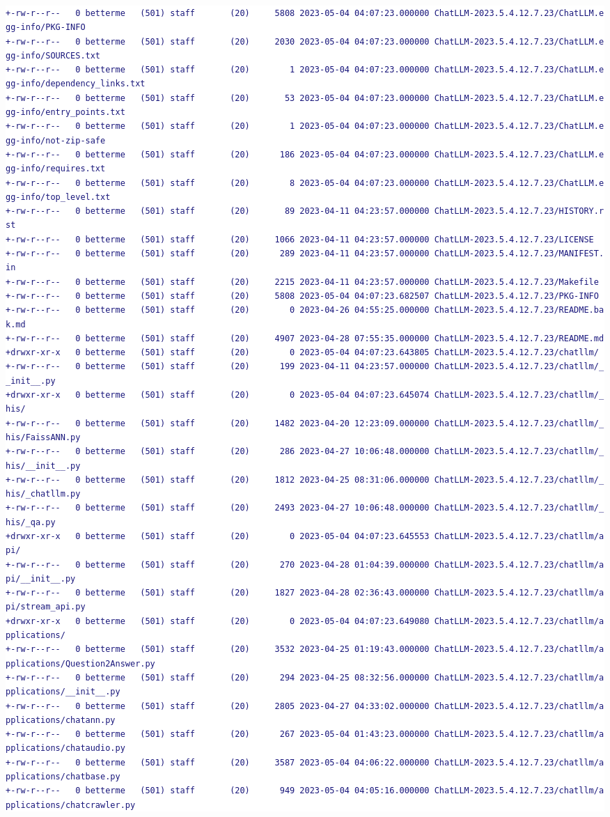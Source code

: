 ```diff
+-rw-r--r--   0 betterme   (501) staff       (20)     5808 2023-05-04 04:07:23.000000 ChatLLM-2023.5.4.12.7.23/ChatLLM.egg-info/PKG-INFO
+-rw-r--r--   0 betterme   (501) staff       (20)     2030 2023-05-04 04:07:23.000000 ChatLLM-2023.5.4.12.7.23/ChatLLM.egg-info/SOURCES.txt
+-rw-r--r--   0 betterme   (501) staff       (20)        1 2023-05-04 04:07:23.000000 ChatLLM-2023.5.4.12.7.23/ChatLLM.egg-info/dependency_links.txt
+-rw-r--r--   0 betterme   (501) staff       (20)       53 2023-05-04 04:07:23.000000 ChatLLM-2023.5.4.12.7.23/ChatLLM.egg-info/entry_points.txt
+-rw-r--r--   0 betterme   (501) staff       (20)        1 2023-05-04 04:07:23.000000 ChatLLM-2023.5.4.12.7.23/ChatLLM.egg-info/not-zip-safe
+-rw-r--r--   0 betterme   (501) staff       (20)      186 2023-05-04 04:07:23.000000 ChatLLM-2023.5.4.12.7.23/ChatLLM.egg-info/requires.txt
+-rw-r--r--   0 betterme   (501) staff       (20)        8 2023-05-04 04:07:23.000000 ChatLLM-2023.5.4.12.7.23/ChatLLM.egg-info/top_level.txt
+-rw-r--r--   0 betterme   (501) staff       (20)       89 2023-04-11 04:23:57.000000 ChatLLM-2023.5.4.12.7.23/HISTORY.rst
+-rw-r--r--   0 betterme   (501) staff       (20)     1066 2023-04-11 04:23:57.000000 ChatLLM-2023.5.4.12.7.23/LICENSE
+-rw-r--r--   0 betterme   (501) staff       (20)      289 2023-04-11 04:23:57.000000 ChatLLM-2023.5.4.12.7.23/MANIFEST.in
+-rw-r--r--   0 betterme   (501) staff       (20)     2215 2023-04-11 04:23:57.000000 ChatLLM-2023.5.4.12.7.23/Makefile
+-rw-r--r--   0 betterme   (501) staff       (20)     5808 2023-05-04 04:07:23.682507 ChatLLM-2023.5.4.12.7.23/PKG-INFO
+-rw-r--r--   0 betterme   (501) staff       (20)        0 2023-04-26 04:55:25.000000 ChatLLM-2023.5.4.12.7.23/README.bak.md
+-rw-r--r--   0 betterme   (501) staff       (20)     4907 2023-04-28 07:55:35.000000 ChatLLM-2023.5.4.12.7.23/README.md
+drwxr-xr-x   0 betterme   (501) staff       (20)        0 2023-05-04 04:07:23.643805 ChatLLM-2023.5.4.12.7.23/chatllm/
+-rw-r--r--   0 betterme   (501) staff       (20)      199 2023-04-11 04:23:57.000000 ChatLLM-2023.5.4.12.7.23/chatllm/__init__.py
+drwxr-xr-x   0 betterme   (501) staff       (20)        0 2023-05-04 04:07:23.645074 ChatLLM-2023.5.4.12.7.23/chatllm/_his/
+-rw-r--r--   0 betterme   (501) staff       (20)     1482 2023-04-20 12:23:09.000000 ChatLLM-2023.5.4.12.7.23/chatllm/_his/FaissANN.py
+-rw-r--r--   0 betterme   (501) staff       (20)      286 2023-04-27 10:06:48.000000 ChatLLM-2023.5.4.12.7.23/chatllm/_his/__init__.py
+-rw-r--r--   0 betterme   (501) staff       (20)     1812 2023-04-25 08:31:06.000000 ChatLLM-2023.5.4.12.7.23/chatllm/_his/_chatllm.py
+-rw-r--r--   0 betterme   (501) staff       (20)     2493 2023-04-27 10:06:48.000000 ChatLLM-2023.5.4.12.7.23/chatllm/_his/_qa.py
+drwxr-xr-x   0 betterme   (501) staff       (20)        0 2023-05-04 04:07:23.645553 ChatLLM-2023.5.4.12.7.23/chatllm/api/
+-rw-r--r--   0 betterme   (501) staff       (20)      270 2023-04-28 01:04:39.000000 ChatLLM-2023.5.4.12.7.23/chatllm/api/__init__.py
+-rw-r--r--   0 betterme   (501) staff       (20)     1827 2023-04-28 02:36:43.000000 ChatLLM-2023.5.4.12.7.23/chatllm/api/stream_api.py
+drwxr-xr-x   0 betterme   (501) staff       (20)        0 2023-05-04 04:07:23.649080 ChatLLM-2023.5.4.12.7.23/chatllm/applications/
+-rw-r--r--   0 betterme   (501) staff       (20)     3532 2023-04-25 01:19:43.000000 ChatLLM-2023.5.4.12.7.23/chatllm/applications/Question2Answer.py
+-rw-r--r--   0 betterme   (501) staff       (20)      294 2023-04-25 08:32:56.000000 ChatLLM-2023.5.4.12.7.23/chatllm/applications/__init__.py
+-rw-r--r--   0 betterme   (501) staff       (20)     2805 2023-04-27 04:33:02.000000 ChatLLM-2023.5.4.12.7.23/chatllm/applications/chatann.py
+-rw-r--r--   0 betterme   (501) staff       (20)      267 2023-05-04 01:43:23.000000 ChatLLM-2023.5.4.12.7.23/chatllm/applications/chataudio.py
+-rw-r--r--   0 betterme   (501) staff       (20)     3587 2023-05-04 04:06:22.000000 ChatLLM-2023.5.4.12.7.23/chatllm/applications/chatbase.py
+-rw-r--r--   0 betterme   (501) staff       (20)      949 2023-05-04 04:05:16.000000 ChatLLM-2023.5.4.12.7.23/chatllm/applications/chatcrawler.py
```